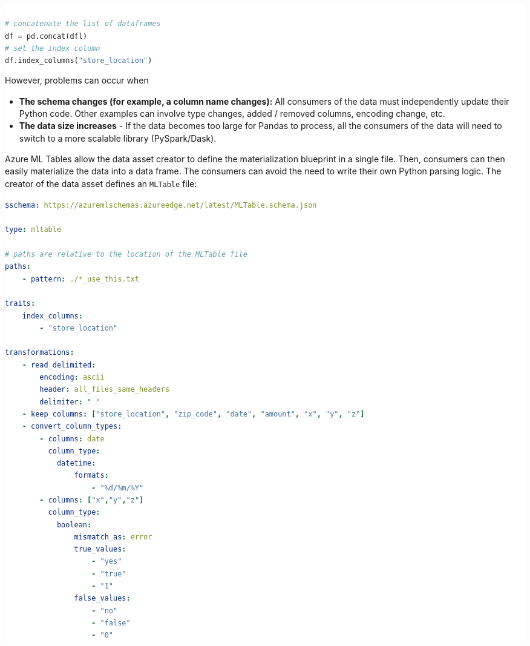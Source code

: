 ```python

# concatenate the list of dataframes
df = pd.concat(dfl)
# set the index column
df.index_columns("store_location")
```

However, problems can occur when

- **The schema changes (for example, a column name changes):** All consumers of the data must independently update their Python code. Other examples can involve type changes, added / removed columns, encoding change, etc.
- **The data size increases** - If the data becomes too large for Pandas to process, all the consumers of the data will need to switch to a more scalable library (PySpark/Dask).

Azure ML Tables allow the data asset creator to define the materialization blueprint in a single file. Then, consumers can then easily materialize the data into a data frame. The consumers can avoid the need to write their own Python parsing logic. The creator of the data asset defines an `MLTable` file:

```yaml
$schema: https://azuremlschemas.azureedge.net/latest/MLTable.schema.json

type: mltable

# paths are relative to the location of the MLTable file
paths:
    - pattern: ./*_use_this.txt

traits:
    index_columns:
        - "store_location"

transformations:
    - read_delimited:
        encoding: ascii
        header: all_files_same_headers
        delimiter: " "
    - keep_columns: ["store_location", "zip_code", "date", "amount", "x", "y", "z"]
    - convert_column_types:
        - columns: date
          column_type:
            datetime:
                formats:
                    - "%d/%m/%Y"
        - columns: ["x","y","z"] 
          column_type:
            boolean:
                mismatch_as: error
                true_values:
                    - "yes"
                    - "true"
                    - "1"
                false_values:
                    - "no"
                    - "false"
                    - "0"
```
